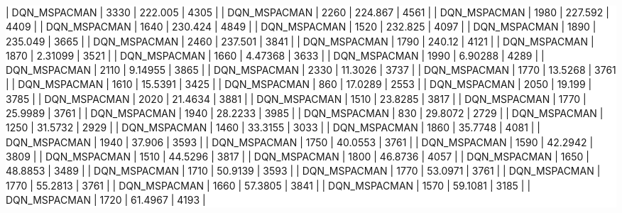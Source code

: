 | DQN_MSPACMAN |     3330 | 222.005   |      4305 |
| DQN_MSPACMAN |     2260 | 224.867   |      4561 |
| DQN_MSPACMAN |     1980 | 227.592   |      4409 |
| DQN_MSPACMAN |     1640 | 230.424   |      4849 |
| DQN_MSPACMAN |     1520 | 232.825   |      4097 |
| DQN_MSPACMAN |     1890 | 235.049   |      3665 |
| DQN_MSPACMAN |     2460 | 237.501   |      3841 |
| DQN_MSPACMAN |     1790 | 240.12    |      4121 |
| DQN_MSPACMAN |     1870 |   2.31099 |      3521 |
| DQN_MSPACMAN |     1660 |   4.47368 |      3633 |
| DQN_MSPACMAN |     1990 |   6.90288 |      4289 |
| DQN_MSPACMAN |     2110 |   9.14955 |      3865 |
| DQN_MSPACMAN |     2330 |  11.3026  |      3737 |
| DQN_MSPACMAN |     1770 |  13.5268  |      3761 |
| DQN_MSPACMAN |     1610 |  15.5391  |      3425 |
| DQN_MSPACMAN |      860 |  17.0289  |      2553 |
| DQN_MSPACMAN |     2050 |  19.199   |      3785 |
| DQN_MSPACMAN |     2020 |  21.4634  |      3881 |
| DQN_MSPACMAN |     1510 |  23.8285  |      3817 |
| DQN_MSPACMAN |     1770 |  25.9989  |      3761 |
| DQN_MSPACMAN |     1940 |  28.2233  |      3985 |
| DQN_MSPACMAN |      830 |  29.8072  |      2729 |
| DQN_MSPACMAN |     1250 |  31.5732  |      2929 |
| DQN_MSPACMAN |     1460 |  33.3155  |      3033 |
| DQN_MSPACMAN |     1860 |  35.7748  |      4081 |
| DQN_MSPACMAN |     1940 |  37.906   |      3593 |
| DQN_MSPACMAN |     1750 |  40.0553  |      3761 |
| DQN_MSPACMAN |     1590 |  42.2942  |      3809 |
| DQN_MSPACMAN |     1510 |  44.5296  |      3817 |
| DQN_MSPACMAN |     1800 |  46.8736  |      4057 |
| DQN_MSPACMAN |     1650 |  48.8853  |      3489 |
| DQN_MSPACMAN |     1710 |  50.9139  |      3593 |
| DQN_MSPACMAN |     1770 |  53.0971  |      3761 |
| DQN_MSPACMAN |     1770 |  55.2813  |      3761 |
| DQN_MSPACMAN |     1660 |  57.3805  |      3841 |
| DQN_MSPACMAN |     1570 |  59.1081  |      3185 |
| DQN_MSPACMAN |     1720 |  61.4967  |      4193 |